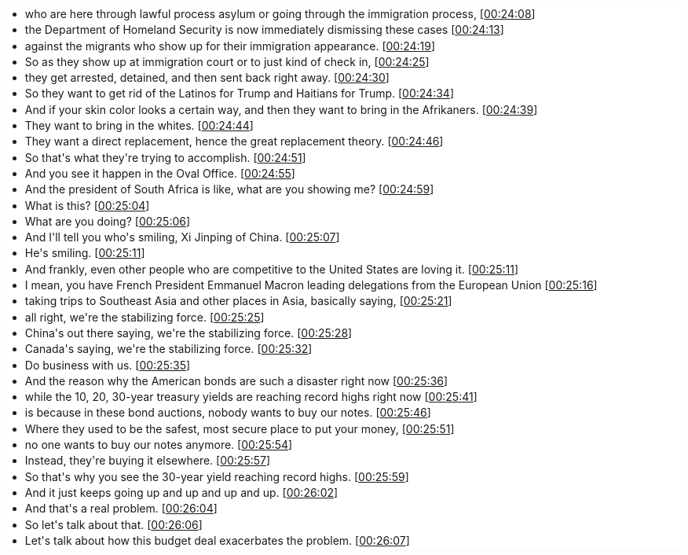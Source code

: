 *  who are here through lawful process asylum or going through the immigration process, [[00:24:08](https://www.youtube.com/watch?v=N7iGleDXLIs&t=1448.22s)]
*  the Department of Homeland Security is now immediately dismissing these cases [[00:24:13](https://www.youtube.com/watch?v=N7iGleDXLIs&t=1453.74s)]
*  against the migrants who show up for their immigration appearance. [[00:24:19](https://www.youtube.com/watch?v=N7iGleDXLIs&t=1459.5800000000002s)]
*  So as they show up at immigration court or to just kind of check in, [[00:24:25](https://www.youtube.com/watch?v=N7iGleDXLIs&t=1465.9s)]
*  they get arrested, detained, and then sent back right away. [[00:24:30](https://www.youtube.com/watch?v=N7iGleDXLIs&t=1470.78s)]
*  So they want to get rid of the Latinos for Trump and Haitians for Trump. [[00:24:34](https://www.youtube.com/watch?v=N7iGleDXLIs&t=1474.22s)]
*  And if your skin color looks a certain way, and then they want to bring in the Afrikaners. [[00:24:39](https://www.youtube.com/watch?v=N7iGleDXLIs&t=1479.66s)]
*  They want to bring in the whites. [[00:24:44](https://www.youtube.com/watch?v=N7iGleDXLIs&t=1484.46s)]
*  They want a direct replacement, hence the great replacement theory. [[00:24:46](https://www.youtube.com/watch?v=N7iGleDXLIs&t=1486.14s)]
*  So that's what they're trying to accomplish. [[00:24:51](https://www.youtube.com/watch?v=N7iGleDXLIs&t=1491.02s)]
*  And you see it happen in the Oval Office. [[00:24:55](https://www.youtube.com/watch?v=N7iGleDXLIs&t=1495.98s)]
*  And the president of South Africa is like, what are you showing me? [[00:24:59](https://www.youtube.com/watch?v=N7iGleDXLIs&t=1499.26s)]
*  What is this? [[00:25:04](https://www.youtube.com/watch?v=N7iGleDXLIs&t=1504.22s)]
*  What are you doing? [[00:25:06](https://www.youtube.com/watch?v=N7iGleDXLIs&t=1506.06s)]
*  And I'll tell you who's smiling, Xi Jinping of China. [[00:25:07](https://www.youtube.com/watch?v=N7iGleDXLIs&t=1507.42s)]
*  He's smiling. [[00:25:11](https://www.youtube.com/watch?v=N7iGleDXLIs&t=1511.18s)]
*  And frankly, even other people who are competitive to the United States are loving it. [[00:25:11](https://www.youtube.com/watch?v=N7iGleDXLIs&t=1511.98s)]
*  I mean, you have French President Emmanuel Macron leading delegations from the European Union [[00:25:16](https://www.youtube.com/watch?v=N7iGleDXLIs&t=1516.22s)]
*  taking trips to Southeast Asia and other places in Asia, basically saying, [[00:25:21](https://www.youtube.com/watch?v=N7iGleDXLIs&t=1521.34s)]
*  all right, we're the stabilizing force. [[00:25:25](https://www.youtube.com/watch?v=N7iGleDXLIs&t=1525.5s)]
*  China's out there saying, we're the stabilizing force. [[00:25:28](https://www.youtube.com/watch?v=N7iGleDXLIs&t=1528.8600000000001s)]
*  Canada's saying, we're the stabilizing force. [[00:25:32](https://www.youtube.com/watch?v=N7iGleDXLIs&t=1532.7s)]
*  Do business with us. [[00:25:35](https://www.youtube.com/watch?v=N7iGleDXLIs&t=1535.02s)]
*  And the reason why the American bonds are such a disaster right now [[00:25:36](https://www.youtube.com/watch?v=N7iGleDXLIs&t=1536.54s)]
*  while the 10, 20, 30-year treasury yields are reaching record highs right now [[00:25:41](https://www.youtube.com/watch?v=N7iGleDXLIs&t=1541.9s)]
*  is because in these bond auctions, nobody wants to buy our notes. [[00:25:46](https://www.youtube.com/watch?v=N7iGleDXLIs&t=1546.7s)]
*  Where they used to be the safest, most secure place to put your money, [[00:25:51](https://www.youtube.com/watch?v=N7iGleDXLIs&t=1551.18s)]
*  no one wants to buy our notes anymore. [[00:25:54](https://www.youtube.com/watch?v=N7iGleDXLIs&t=1554.7s)]
*  Instead, they're buying it elsewhere. [[00:25:57](https://www.youtube.com/watch?v=N7iGleDXLIs&t=1557.18s)]
*  So that's why you see the 30-year yield reaching record highs. [[00:25:59](https://www.youtube.com/watch?v=N7iGleDXLIs&t=1559.02s)]
*  And it just keeps going up and up and up and up. [[00:26:02](https://www.youtube.com/watch?v=N7iGleDXLIs&t=1562.6200000000001s)]
*  And that's a real problem. [[00:26:04](https://www.youtube.com/watch?v=N7iGleDXLIs&t=1564.7800000000002s)]
*  So let's talk about that. [[00:26:06](https://www.youtube.com/watch?v=N7iGleDXLIs&t=1566.14s)]
*  Let's talk about how this budget deal exacerbates the problem. [[00:26:07](https://www.youtube.com/watch?v=N7iGleDXLIs&t=1567.18s)]